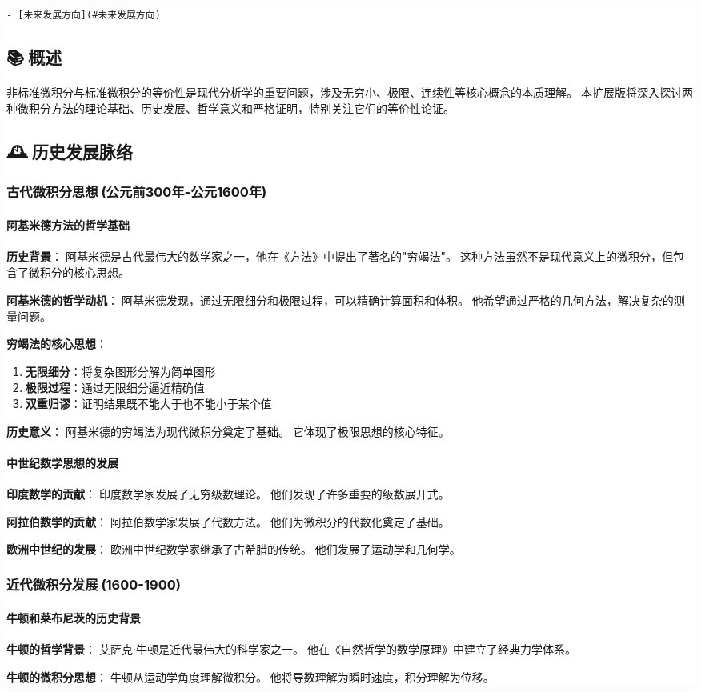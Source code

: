     - [未来发展方向](#未来发展方向)

## 📚 概述

非标准微积分与标准微积分的等价性是现代分析学的重要问题，涉及无穷小、极限、连续性等核心概念的本质理解。
本扩展版将深入探讨两种微积分方法的理论基础、历史发展、哲学意义和严格证明，特别关注它们的等价性论证。

## 🕰️ 历史发展脉络

### 古代微积分思想 (公元前300年-公元1600年)

#### 阿基米德方法的哲学基础

**历史背景**：
阿基米德是古代最伟大的数学家之一，他在《方法》中提出了著名的"穷竭法"。
这种方法虽然不是现代意义上的微积分，但包含了微积分的核心思想。

**阿基米德的哲学动机**：
阿基米德发现，通过无限细分和极限过程，可以精确计算面积和体积。
他希望通过严格的几何方法，解决复杂的测量问题。

**穷竭法的核心思想**：

1. **无限细分**：将复杂图形分解为简单图形
2. **极限过程**：通过无限细分逼近精确值
3. **双重归谬**：证明结果既不能大于也不能小于某个值

**历史意义**：
阿基米德的穷竭法为现代微积分奠定了基础。
它体现了极限思想的核心特征。

#### 中世纪数学思想的发展

**印度数学的贡献**：
印度数学家发展了无穷级数理论。
他们发现了许多重要的级数展开式。

**阿拉伯数学的贡献**：
阿拉伯数学家发展了代数方法。
他们为微积分的代数化奠定了基础。

**欧洲中世纪的发展**：
欧洲中世纪数学家继承了古希腊的传统。
他们发展了运动学和几何学。

### 近代微积分发展 (1600-1900)

#### 牛顿和莱布尼茨的历史背景

**牛顿的哲学背景**：
艾萨克·牛顿是近代最伟大的科学家之一。
他在《自然哲学的数学原理》中建立了经典力学体系。

**牛顿的微积分思想**：
牛顿从运动学角度理解微积分。
他将导数理解为瞬时速度，积分理解为位移。
